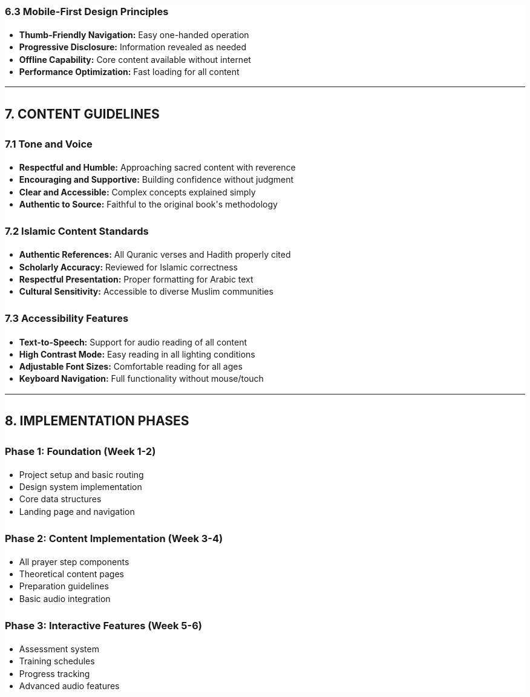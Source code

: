 ### 6.3 Mobile-First Design Principles
- **Thumb-Friendly Navigation:** Easy one-handed operation
- **Progressive Disclosure:** Information revealed as needed
- **Offline Capability:** Core content available without internet
- **Performance Optimization:** Fast loading for all content

---

## 7. CONTENT GUIDELINES

### 7.1 Tone and Voice
- **Respectful and Humble:** Approaching sacred content with reverence
- **Encouraging and Supportive:** Building confidence without judgment
- **Clear and Accessible:** Complex concepts explained simply
- **Authentic to Source:** Faithful to the original book's methodology

### 7.2 Islamic Content Standards
- **Authentic References:** All Quranic verses and Hadith properly cited
- **Scholarly Accuracy:** Reviewed for Islamic correctness
- **Respectful Presentation:** Proper formatting for Arabic text
- **Cultural Sensitivity:** Accessible to diverse Muslim communities

### 7.3 Accessibility Features
- **Text-to-Speech:** Support for audio reading of all content
- **High Contrast Mode:** Easy reading in all lighting conditions
- **Adjustable Font Sizes:** Comfortable reading for all ages
- **Keyboard Navigation:** Full functionality without mouse/touch

---

## 8. IMPLEMENTATION PHASES

### Phase 1: Foundation (Week 1-2)
- Project setup and basic routing
- Design system implementation
- Core data structures
- Landing page and navigation

### Phase 2: Content Implementation (Week 3-4)
- All prayer step components
- Theoretical content pages
- Preparation guidelines
- Basic audio integration

### Phase 3: Interactive Features (Week 5-6)
- Assessment system
- Training schedules
- Progress tracking
- Advanced audio features
